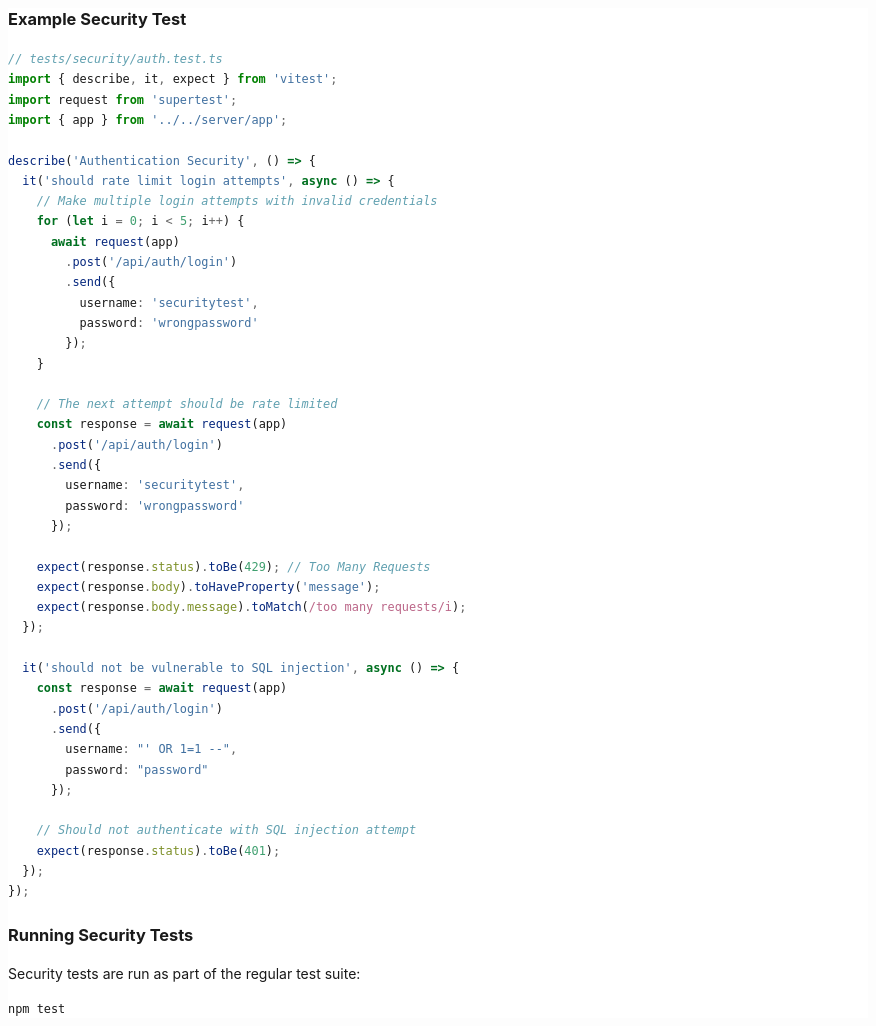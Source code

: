 ### Example Security Test

```typescript
// tests/security/auth.test.ts
import { describe, it, expect } from 'vitest';
import request from 'supertest';
import { app } from '../../server/app';

describe('Authentication Security', () => {
  it('should rate limit login attempts', async () => {
    // Make multiple login attempts with invalid credentials
    for (let i = 0; i < 5; i++) {
      await request(app)
        .post('/api/auth/login')
        .send({
          username: 'securitytest',
          password: 'wrongpassword'
        });
    }
    
    // The next attempt should be rate limited
    const response = await request(app)
      .post('/api/auth/login')
      .send({
        username: 'securitytest',
        password: 'wrongpassword'
      });
    
    expect(response.status).toBe(429); // Too Many Requests
    expect(response.body).toHaveProperty('message');
    expect(response.body.message).toMatch(/too many requests/i);
  });

  it('should not be vulnerable to SQL injection', async () => {
    const response = await request(app)
      .post('/api/auth/login')
      .send({
        username: "' OR 1=1 --",
        password: "password"
      });
    
    // Should not authenticate with SQL injection attempt
    expect(response.status).toBe(401);
  });
});
```

### Running Security Tests

Security tests are run as part of the regular test suite:

```bash
npm test
```
